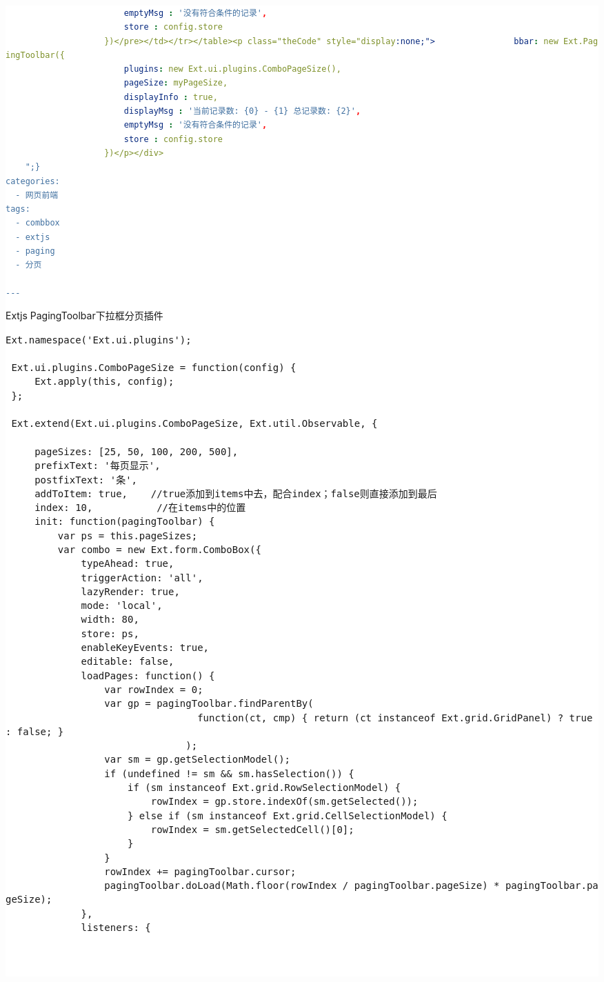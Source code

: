 ```yaml
                        emptyMsg : '没有符合条件的记录',   
                        store : config.store
                    })</pre></td></tr></table><p class="theCode" style="display:none;">                bbar: new Ext.PagingToolbar({
                        plugins: new Ext.ui.plugins.ComboPageSize(),
                        pageSize: myPageSize,
                        displayInfo : true,
                        displayMsg : '当前记录数: {0} - {1} 总记录数: {2}',   
                        emptyMsg : '没有符合条件的记录',   
                        store : config.store
                    })</p></div>
    ";}
categories:
  - 网页前端
tags:
  - combbox
  - extjs
  - paging
  - 分页

---
```

Extjs PagingToolbar下拉框分页插件
<pre escaped="true" lang="js">Ext.namespace('Ext.ui.plugins');
 
 Ext.ui.plugins.ComboPageSize = function(config) {
     Ext.apply(this, config);
 };
 
 Ext.extend(Ext.ui.plugins.ComboPageSize, Ext.util.Observable, {
 
     pageSizes: [25, 50, 100, 200, 500],
     prefixText: '每页显示',
     postfixText: '条',
     addToItem: true,    //true添加到items中去，配合index；false则直接添加到最后
     index: 10,           //在items中的位置
     init: function(pagingToolbar) {
         var ps = this.pageSizes;
         var combo = new Ext.form.ComboBox({
             typeAhead: true,
             triggerAction: 'all',
             lazyRender: true,
             mode: 'local',
             width: 80,
             store: ps,
             enableKeyEvents: true,
             editable: false,
             loadPages: function() {
                 var rowIndex = 0;
                 var gp = pagingToolbar.findParentBy(
                                 function(ct, cmp) { return (ct instanceof Ext.grid.GridPanel) ? true : false; }
                               );
                 var sm = gp.getSelectionModel();
                 if (undefined != sm && sm.hasSelection()) {
                     if (sm instanceof Ext.grid.RowSelectionModel) {
                         rowIndex = gp.store.indexOf(sm.getSelected());
                     } else if (sm instanceof Ext.grid.CellSelectionModel) {
                         rowIndex = sm.getSelectedCell()[0];
                     }
                 }
                 rowIndex += pagingToolbar.cursor;
                 pagingToolbar.doLoad(Math.floor(rowIndex / pagingToolbar.pageSize) * pagingToolbar.pageSize);
             },
             listeners: {